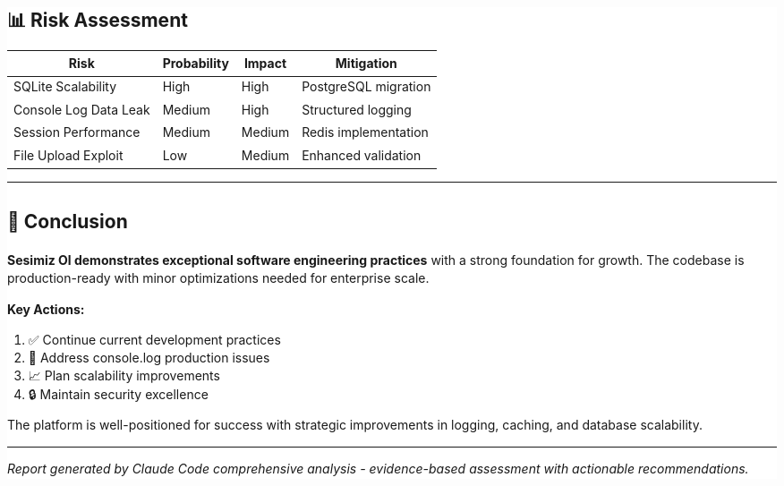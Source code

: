 ## 📊 Risk Assessment

| Risk | Probability | Impact | Mitigation |
|------|-------------|--------|------------|
| SQLite Scalability | High | High | PostgreSQL migration |
| Console Log Data Leak | Medium | High | Structured logging |
| Session Performance | Medium | Medium | Redis implementation |
| File Upload Exploit | Low | Medium | Enhanced validation |

---

## 🎉 Conclusion

**Sesimiz Ol demonstrates exceptional software engineering practices** with a strong foundation for growth. The codebase is production-ready with minor optimizations needed for enterprise scale.

**Key Actions:**
1. ✅ Continue current development practices
2. 🔧 Address console.log production issues
3. 📈 Plan scalability improvements
4. 🔒 Maintain security excellence

The platform is well-positioned for success with strategic improvements in logging, caching, and database scalability.

---

*Report generated by Claude Code comprehensive analysis - evidence-based assessment with actionable recommendations.*